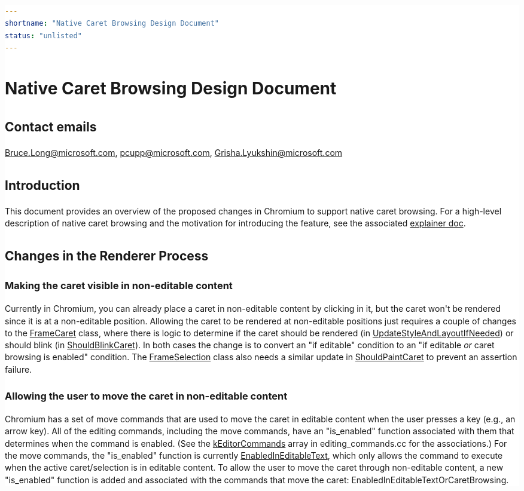 ```yaml
---
shortname: "Native Caret Browsing Design Document"
status: "unlisted"
---
```


# Native Caret Browsing Design Document

## Contact emails

Bruce.Long@microsoft.com, pcupp@microsoft.com, Grisha.Lyukshin@microsoft.com

## Introduction

This document provides an overview of the proposed changes in Chromium to support native caret browsing. For a high-level description of native caret browsing and the motivation for introducing the feature, see the associated [explainer doc](https://github.com/MicrosoftEdge/MSEdgeExplainers/blob/main/Accessibility/CaretBrowsing/explainer.md).


## Changes in the Renderer Process

### Making the caret visible in non-editable content

Currently in Chromium, you can already place a caret in non-editable content by clicking in it, but the caret won't be rendered since it is at a non-editable position. Allowing the caret to be rendered at non-editable positions just requires a couple of changes to the [FrameCaret](https://cs.chromium.org/chromium/src/third_party/blink/renderer/core/editing/frame_caret.h) class, where there is logic to determine if the caret should be rendered (in [UpdateStyleAndLayoutIfNeeded](https://cs.chromium.org/chromium/src/third_party/blink/renderer/core/editing/frame_caret.cc?dr=CSs&q=FrameCaret::UpdateStyleAndLayoutIfNeeded&g=0&l=145)) or should blink (in [ShouldBlinkCaret](https://cs.chromium.org/chromium/src/third_party/blink/renderer/core/editing/frame_caret.cc?q=FrameCaret::ShouldBlinkCaret&dr=CSs&l=202)). In both cases the change is to convert an "if editable" condition to an "if editable *or* caret browsing is enabled" condition. The [FrameSelection](https://cs.chromium.org/chromium/src/third_party/blink/renderer/core/editing/frame_selection.h) class also needs a similar update in [ShouldPaintCaret](https://cs.chromium.org/chromium/src/third_party/blink/renderer/core/editing/frame_selection.cc?q=+FrameSelection::ShouldPaintCaret&dr=CSs&g=0&l=519) to prevent an assertion failure.

### Allowing the user to move the caret in non-editable content

Chromium has a set of move commands that are used to move the caret in editable content when the user presses a key (e.g., an arrow key). All of the editing commands, including the move commands, have an "is_enabled" function associated with them that determines when the command is enabled. (See the [kEditorCommands](https://cs.chromium.org/chromium/src/third_party/blink/renderer/core/editing/commands/editor_command.cc?q=kEditorCommands&dr=C&l=1291) array in editing_commands.cc for the associations.) For the move commands, the "is_enabled" function is currently [EnabledInEditableText](https://cs.chromium.org/chromium/src/third_party/blink/renderer/core/editing/commands/editor_command.cc?type=cs&q=EnabledInEditableText&sq=package:chromium&g=0&l=1081), which only allows the command to execute when the active caret/selection is in editable content. To allow the user to move the caret through non-editable content, a new "is_enabled" function is added and associated with the commands that move the caret: EnabledInEditableTextOrCaretBrowsing.
